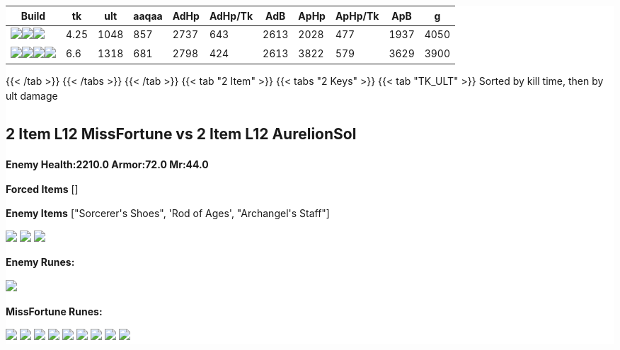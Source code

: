 



 Build |tk|ult|aaqaa|AdHp|AdHp/Tk|AdB|ApHp|ApHp/Tk|ApB|g
-|-|-|-|-|-|-|-|-|-|-
![](/item/3153.png)![](/item/1001.png)![](/item/1055.png)|4.25|1048|857|2737|643|2613|2028|477|1937|4050
![](/item/3156.png)![](/item/1001.png)![](/item/1055.png)![](/item/1036.png)|6.6|1318|681|2798|424|2613|3822|579|3629|3900
{{< /tab >}}
{{< /tabs >}}
{{< /tab >}}
{{< tab "2 Item" >}}
{{< tabs "2 Keys" >}}
{{< tab "TK_ULT" >}}
Sorted by kill time, then by ult damage
## 2 Item L12 MissFortune vs 2 Item L12 AurelionSol

**Enemy Health:2210.0 Armor:72.0 Mr:44.0**


**Forced Items** []








**Enemy Items** ["Sorcerer's Shoes", 'Rod of Ages', "Archangel's Staff"]





![](/item/3020.png)
![](/item/6657.png)
![](/item/3003.png)



**Enemy Runes:**





![](/StatMods/StatModsArmorIcon.png)



**MissFortune Runes:**


![](/Styles/Precision/PressTheAttack/PressTheAttack.png)
![](/Styles/Precision/Overheal.png)
![](/Styles/Precision/LegendBloodline/LegendBloodline.png)
![](/Styles/Precision/CutDown/CutDown.png)
![](/Styles/Sorcery/AbsoluteFocus/AbsoluteFocus.png)
![](/Styles/Sorcery/GatheringStorm/GatheringStorm.png)
![](/StatMods/StatModsAttackSpeedIcon.png)
![](/StatMods/StatModsAdaptiveForceIcon.png)
![](/StatMods/StatModsArmorIcon.png)

